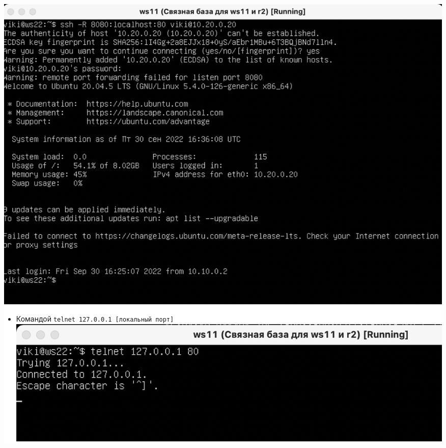 ![ip_a2.1.png](LinuxNetwork/openssh-serverws22.png)
* Командой `telnet 127.0.0.1 [локальный порт]`
![ip_a2.1.png](LinuxNetwork/telnetws22.png)
